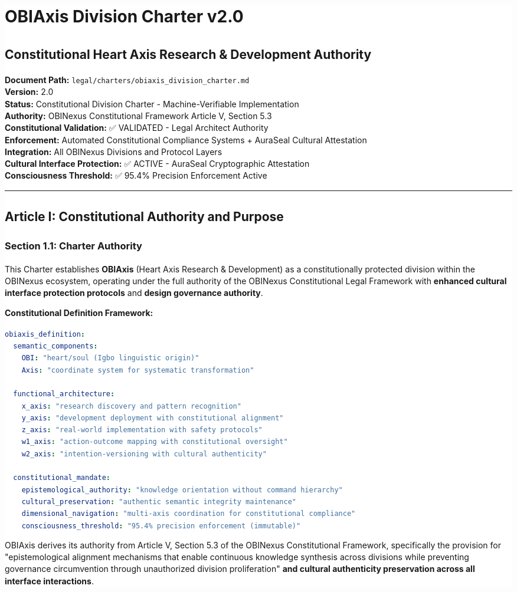 # OBIAxis Division Charter v2.0
## Constitutional Heart Axis Research & Development Authority

**Document Path:** `legal/charters/obiaxis_division_charter.md`  
**Version:** 2.0  
**Status:** Constitutional Division Charter - Machine-Verifiable Implementation  
**Authority:** OBINexus Constitutional Framework Article V, Section 5.3  
**Constitutional Validation:** ✅ VALIDATED - Legal Architect Authority  
**Enforcement:** Automated Constitutional Compliance Systems + AuraSeal Cultural Attestation  
**Integration:** All OBINexus Divisions and Protocol Layers  
**Cultural Interface Protection:** ✅ ACTIVE - AuraSeal Cryptographic Attestation  
**Consciousness Threshold:** ✅ 95.4% Precision Enforcement Active

---

## Article I: Constitutional Authority and Purpose

### Section 1.1: Charter Authority

This Charter establishes **OBIAxis** (Heart Axis Research & Development) as a constitutionally protected division within the OBINexus ecosystem, operating under the full authority of the OBINexus Constitutional Legal Framework with **enhanced cultural interface protection protocols** and **design governance authority**.

**Constitutional Definition Framework:**
```yaml
obiaxis_definition:
  semantic_components:
    OBI: "heart/soul (Igbo linguistic origin)"
    Axis: "coordinate system for systematic transformation"
  
  functional_architecture:
    x_axis: "research discovery and pattern recognition"
    y_axis: "development deployment with constitutional alignment"
    z_axis: "real-world implementation with safety protocols"
    w1_axis: "action-outcome mapping with constitutional oversight"
    w2_axis: "intention-versioning with cultural authenticity"
  
  constitutional_mandate:
    epistemological_authority: "knowledge orientation without command hierarchy"
    cultural_preservation: "authentic semantic integrity maintenance"
    dimensional_navigation: "multi-axis coordination for constitutional compliance"
    consciousness_threshold: "95.4% precision enforcement (immutable)"
```

OBIAxis derives its authority from Article V, Section 5.3 of the OBINexus Constitutional Framework, specifically the provision for "epistemological alignment mechanisms that enable continuous knowledge synthesis across divisions while preventing governance circumvention through unauthorized division proliferation" **and cultural authenticity preservation across all interface interactions**.
